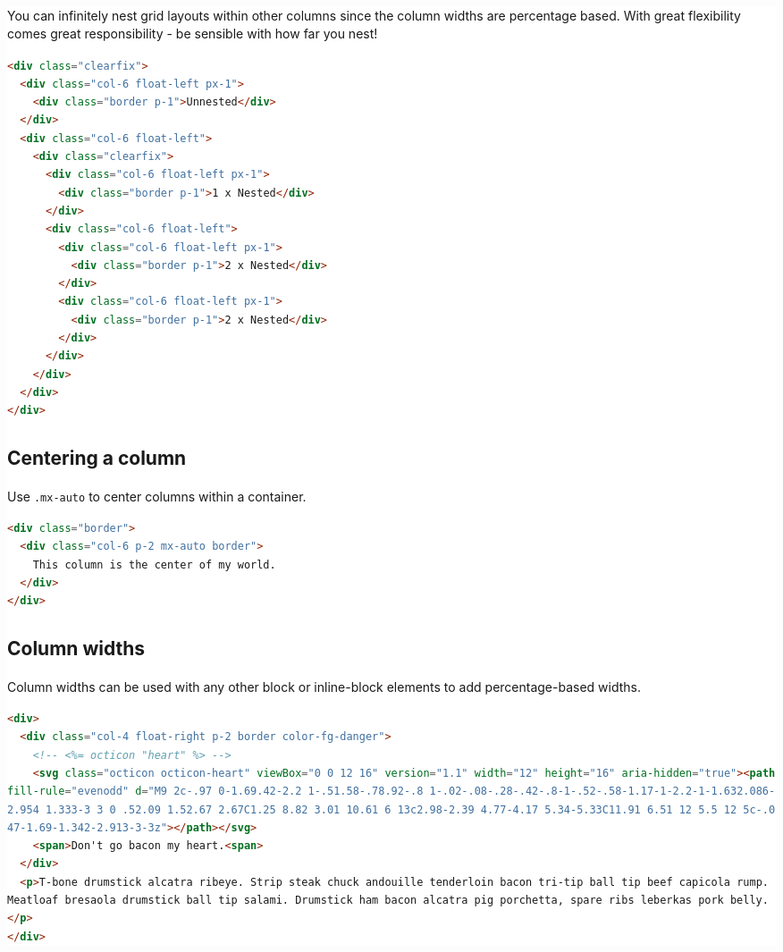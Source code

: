 You can infinitely nest grid layouts within other columns since the column widths are percentage based. With great flexibility comes great responsibility - be sensible with how far you nest!

```html live title="Nesting grids"
<div class="clearfix">
  <div class="col-6 float-left px-1">
    <div class="border p-1">Unnested</div>
  </div>
  <div class="col-6 float-left">
    <div class="clearfix">
      <div class="col-6 float-left px-1">
        <div class="border p-1">1 x Nested</div>
      </div>
      <div class="col-6 float-left">
        <div class="col-6 float-left px-1">
          <div class="border p-1">2 x Nested</div>
        </div>
        <div class="col-6 float-left px-1">
          <div class="border p-1">2 x Nested</div>
        </div>
      </div>
    </div>
  </div>
</div>
```

## Centering a column

Use `.mx-auto` to center columns within a container.

```html live title="Centering a column"
<div class="border">
  <div class="col-6 p-2 mx-auto border">
    This column is the center of my world.
  </div>
</div>
```

## Column widths

Column widths can be used with any other block or inline-block elements to add percentage-based widths.

```html live
<div>
  <div class="col-4 float-right p-2 border color-fg-danger">
    <!-- <%= octicon "heart" %> -->
    <svg class="octicon octicon-heart" viewBox="0 0 12 16" version="1.1" width="12" height="16" aria-hidden="true"><path fill-rule="evenodd" d="M9 2c-.97 0-1.69.42-2.2 1-.51.58-.78.92-.8 1-.02-.08-.28-.42-.8-1-.52-.58-1.17-1-2.2-1-1.632.086-2.954 1.333-3 3 0 .52.09 1.52.67 2.67C1.25 8.82 3.01 10.61 6 13c2.98-2.39 4.77-4.17 5.34-5.33C11.91 6.51 12 5.5 12 5c-.047-1.69-1.342-2.913-3-3z"></path></svg>
    <span>Don't go bacon my heart.<span>
  </div>
  <p>T-bone drumstick alcatra ribeye. Strip steak chuck andouille tenderloin bacon tri-tip ball tip beef capicola rump. Meatloaf bresaola drumstick ball tip salami. Drumstick ham bacon alcatra pig porchetta, spare ribs leberkas pork belly.</p>
</div>
```
